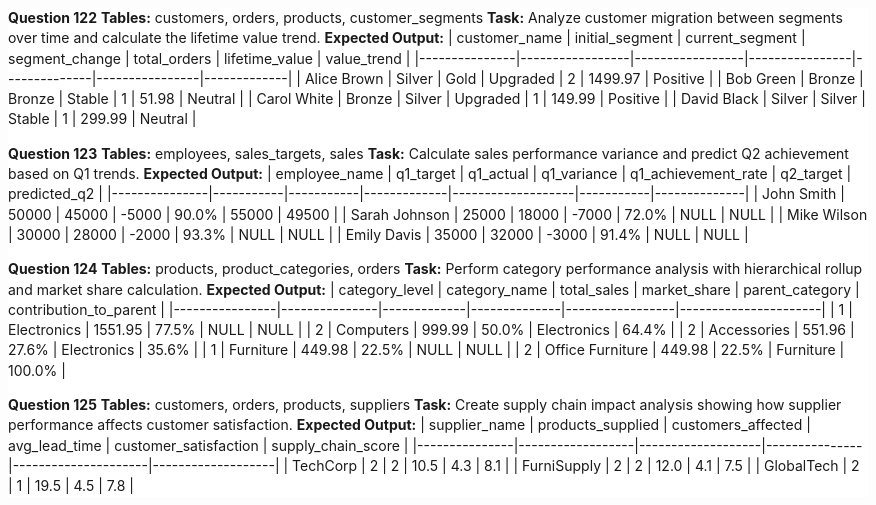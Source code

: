 **Question 122**
**Tables:** customers, orders, products, customer_segments
**Task:** Analyze customer migration between segments over time and calculate the lifetime value trend.
**Expected Output:**
| customer_name | initial_segment | current_segment | segment_change | total_orders | lifetime_value | value_trend |
|---------------|-----------------|-----------------|----------------|--------------|----------------|-------------|
| Alice Brown | Silver | Gold | Upgraded | 2 | 1499.97 | Positive |
| Bob Green | Bronze | Bronze | Stable | 1 | 51.98 | Neutral |
| Carol White | Bronze | Silver | Upgraded | 1 | 149.99 | Positive |
| David Black | Silver | Silver | Stable | 1 | 299.99 | Neutral |

**Question 123**
**Tables:** employees, sales_targets, sales
**Task:** Calculate sales performance variance and predict Q2 achievement based on Q1 trends.
**Expected Output:**
| employee_name | q1_target | q1_actual | q1_variance | q1_achievement_rate | q2_target | predicted_q2 |
|---------------|-----------|-----------|-------------|-------------------|-----------|--------------|
| John Smith | 50000 | 45000 | -5000 | 90.0% | 55000 | 49500 |
| Sarah Johnson | 25000 | 18000 | -7000 | 72.0% | NULL | NULL |
| Mike Wilson | 30000 | 28000 | -2000 | 93.3% | NULL | NULL |
| Emily Davis | 35000 | 32000 | -3000 | 91.4% | NULL | NULL |

**Question 124**
**Tables:** products, product_categories, orders
**Task:** Perform category performance analysis with hierarchical rollup and market share calculation.
**Expected Output:**
| category_level | category_name | total_sales | market_share | parent_category | contribution_to_parent |
|----------------|---------------|-------------|--------------|-----------------|----------------------|
| 1 | Electronics | 1551.95 | 77.5% | NULL | NULL |
| 2 | Computers | 999.99 | 50.0% | Electronics | 64.4% |
| 2 | Accessories | 551.96 | 27.6% | Electronics | 35.6% |
| 1 | Furniture | 449.98 | 22.5% | NULL | NULL |
| 2 | Office Furniture | 449.98 | 22.5% | Furniture | 100.0% |

**Question 125**
**Tables:** customers, orders, products, suppliers
**Task:** Create supply chain impact analysis showing how supplier performance affects customer satisfaction.
**Expected Output:**
| supplier_name | products_supplied | customers_affected | avg_lead_time | customer_satisfaction | supply_chain_score |
|---------------|------------------|-------------------|---------------|---------------------|-------------------|
| TechCorp | 2 | 2 | 10.5 | 4.3 | 8.1 |
| FurniSupply | 2 | 2 | 12.0 | 4.1 | 7.5 |
| GlobalTech | 2 | 1 | 19.5 | 4.5 | 7.8 |
